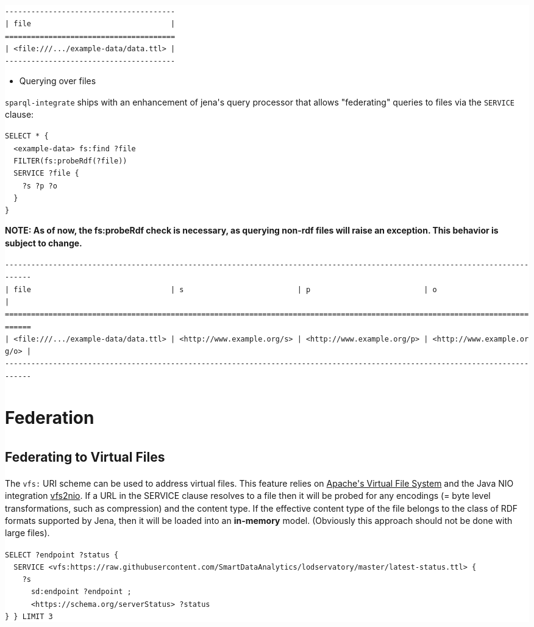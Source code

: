 ```
---------------------------------------
| file                                |
=======================================
| <file:///.../example-data/data.ttl> |
---------------------------------------
```


* Querying over files

`sparql-integrate` ships with an enhancement of jena's query processor that allows "federating" queries to files via the `SERVICE` clause:

```
SELECT * {
  <example-data> fs:find ?file
  FILTER(fs:probeRdf(?file))
  SERVICE ?file {
    ?s ?p ?o
  }
}
```

**NOTE: As of now, the fs:probeRdf check is necessary, as querying non-rdf files will raise an exception. This behavior is subject to change.**

```
------------------------------------------------------------------------------------------------------------------------------
| file                                | s                          | p                          | o                          |
==============================================================================================================================
| <file:///.../example-data/data.ttl> | <http://www.example.org/s> | <http://www.example.org/p> | <http://www.example.org/o> |
------------------------------------------------------------------------------------------------------------------------------
```

# Federation

## Federating to Virtual Files

The `vfs:` URI scheme can be used to address virtual files. This feature relies on [Apache's Virtual File System](https://github.com/apache/commons-vfs) and the Java NIO integration [vfs2nio](https://github.com/sshtools/vfs2nio/tree/master/src/main/java).
If a URL in the SERVICE clause resolves to a file then it will be probed for any encodings (= byte level transformations, such as compression) and the content type. If the effective content type of the file belongs to the class of RDF formats supported by Jena, then it will be loaded into an **in-memory** model. (Obviously this approach should not be done with large files).


```sparql
SELECT ?endpoint ?status {
  SERVICE <vfs:https://raw.githubusercontent.com/SmartDataAnalytics/lodservatory/master/latest-status.ttl> {
    ?s
      sd:endpoint ?endpoint ;
      <https://schema.org/serverStatus> ?status
} } LIMIT 3
```
